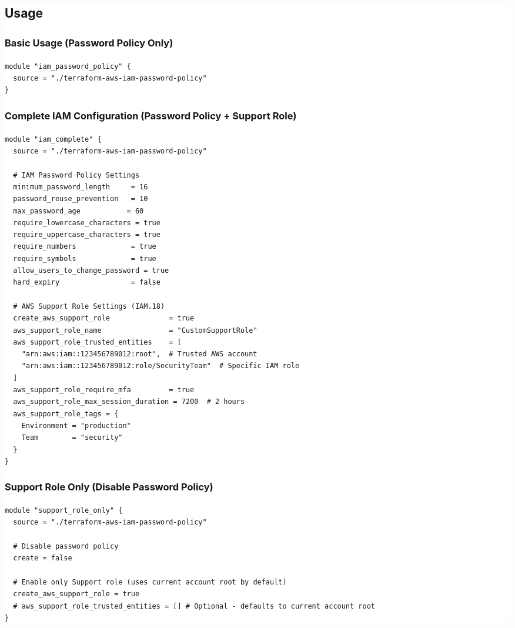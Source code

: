 ## Usage

### Basic Usage (Password Policy Only)

```hcl
module "iam_password_policy" {
  source = "./terraform-aws-iam-password-policy"
}
```

### Complete IAM Configuration (Password Policy + Support Role)

```hcl
module "iam_complete" {
  source = "./terraform-aws-iam-password-policy"

  # IAM Password Policy Settings
  minimum_password_length     = 16
  password_reuse_prevention   = 10
  max_password_age           = 60
  require_lowercase_characters = true
  require_uppercase_characters = true
  require_numbers             = true
  require_symbols             = true
  allow_users_to_change_password = true
  hard_expiry                 = false

  # AWS Support Role Settings (IAM.18)
  create_aws_support_role              = true
  aws_support_role_name                = "CustomSupportRole"
  aws_support_role_trusted_entities    = [
    "arn:aws:iam::123456789012:root",  # Trusted AWS account
    "arn:aws:iam::123456789012:role/SecurityTeam"  # Specific IAM role
  ]
  aws_support_role_require_mfa         = true
  aws_support_role_max_session_duration = 7200  # 2 hours
  aws_support_role_tags = {
    Environment = "production"
    Team        = "security"
  }
}
```

### Support Role Only (Disable Password Policy)

```hcl
module "support_role_only" {
  source = "./terraform-aws-iam-password-policy"

  # Disable password policy
  create = false

  # Enable only Support role (uses current account root by default)
  create_aws_support_role = true
  # aws_support_role_trusted_entities = [] # Optional - defaults to current account root
}
```
